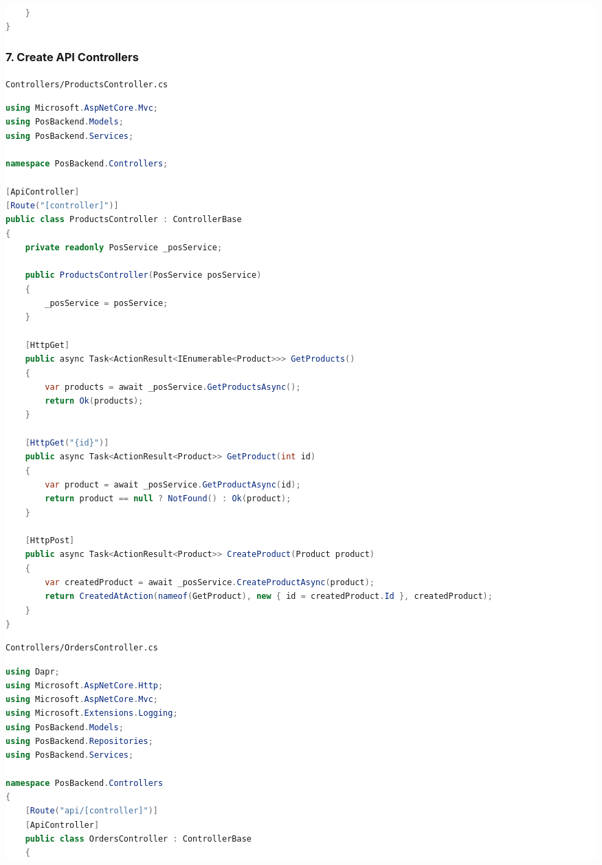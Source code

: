 ```csharp
    }
}
```

### 7. Create API Controllers

`Controllers/ProductsController.cs`
```csharp
using Microsoft.AspNetCore.Mvc;
using PosBackend.Models;
using PosBackend.Services;

namespace PosBackend.Controllers;

[ApiController]
[Route("[controller]")]
public class ProductsController : ControllerBase
{
    private readonly PosService _posService;

    public ProductsController(PosService posService)
    {
        _posService = posService;
    }

    [HttpGet]
    public async Task<ActionResult<IEnumerable<Product>>> GetProducts()
    {
        var products = await _posService.GetProductsAsync();
        return Ok(products);
    }

    [HttpGet("{id}")]
    public async Task<ActionResult<Product>> GetProduct(int id)
    {
        var product = await _posService.GetProductAsync(id);
        return product == null ? NotFound() : Ok(product);
    }

    [HttpPost]
    public async Task<ActionResult<Product>> CreateProduct(Product product)
    {
        var createdProduct = await _posService.CreateProductAsync(product);
        return CreatedAtAction(nameof(GetProduct), new { id = createdProduct.Id }, createdProduct);
    }
}
```

`Controllers/OrdersController.cs`
```csharp
using Dapr;
using Microsoft.AspNetCore.Http;
using Microsoft.AspNetCore.Mvc;
using Microsoft.Extensions.Logging;
using PosBackend.Models;
using PosBackend.Repositories;
using PosBackend.Services;

namespace PosBackend.Controllers
{
    [Route("api/[controller]")]
    [ApiController]
    public class OrdersController : ControllerBase
    {
```
